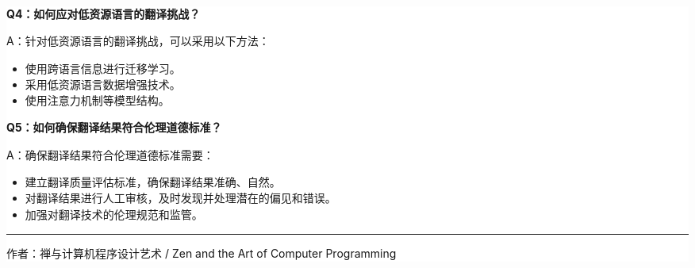 **Q4：如何应对低资源语言的翻译挑战？**

A：针对低资源语言的翻译挑战，可以采用以下方法：
- 使用跨语言信息进行迁移学习。
- 采用低资源语言数据增强技术。
- 使用注意力机制等模型结构。

**Q5：如何确保翻译结果符合伦理道德标准？**

A：确保翻译结果符合伦理道德标准需要：
- 建立翻译质量评估标准，确保翻译结果准确、自然。
- 对翻译结果进行人工审核，及时发现并处理潜在的偏见和错误。
- 加强对翻译技术的伦理规范和监管。

---

作者：禅与计算机程序设计艺术 / Zen and the Art of Computer Programming